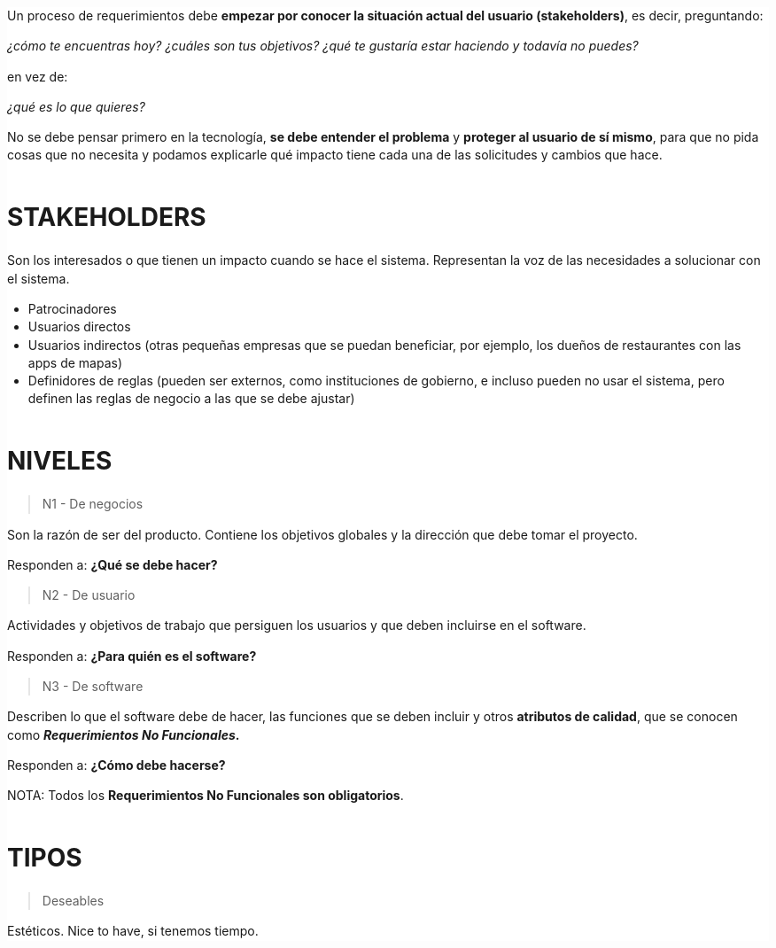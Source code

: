 Un proceso de requerimientos debe **empezar por conocer la situación actual del usuario (stakeholders)**, es decir, preguntando:

*¿cómo te encuentras hoy? ¿cuáles son tus objetivos? ¿qué te gustaría estar haciendo y todavía no puedes?*

en vez de:

*¿qué es lo que quieres?*

No se debe pensar primero en la tecnología, **se debe entender el problema** y **proteger al usuario de sí mismo**, para que no pida cosas que no necesita y podamos explicarle qué impacto tiene cada una de las solicitudes y cambios que hace.

# STAKEHOLDERS

Son los interesados o que tienen un impacto cuando se hace el sistema. Representan la voz de las necesidades a solucionar con el sistema.

- Patrocinadores
- Usuarios directos
- Usuarios indirectos (otras pequeñas empresas que se puedan beneficiar, por ejemplo, los dueños de restaurantes con las apps de mapas)
- Definidores de reglas (pueden ser externos, como instituciones de gobierno, e incluso pueden no usar el sistema, pero definen las reglas de negocio a las que se debe ajustar)

# NIVELES

> N1 - De negocios

Son la razón de ser del producto. Contiene los objetivos globales y la dirección que debe tomar el proyecto.

Responden a: **¿Qué se debe hacer?**

> N2 - De usuario

Actividades y objetivos de trabajo que persiguen los usuarios y que deben incluirse en el software.

Responden a: **¿Para quién es el software?**

> N3 - De software

Describen lo que el software debe de hacer, las funciones que se deben incluir y otros **atributos de calidad**, que se conocen como ***Requerimientos No Funcionales*.**

Responden a: **¿Cómo debe hacerse?**

NOTA: Todos los **Requerimientos No Funcionales son obligatorios**.

# TIPOS

> Deseables

Estéticos. Nice to have, si tenemos tiempo.
